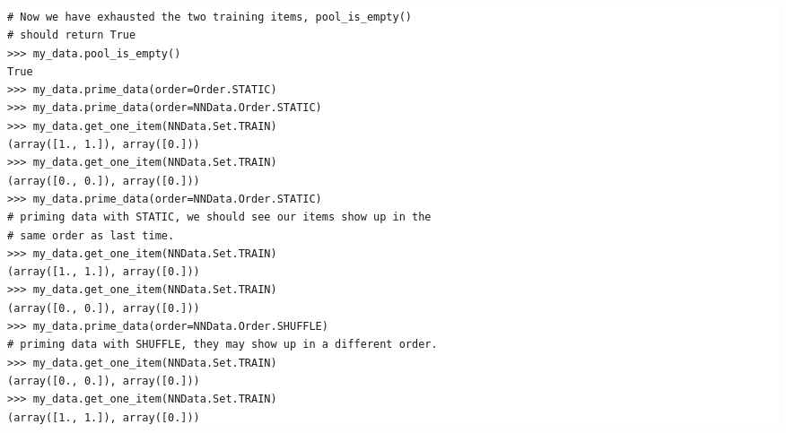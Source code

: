     # Now we have exhausted the two training items, pool_is_empty()
    # should return True
    >>> my_data.pool_is_empty()
    True
    >>> my_data.prime_data(order=Order.STATIC)
    >>> my_data.prime_data(order=NNData.Order.STATIC)
    >>> my_data.get_one_item(NNData.Set.TRAIN)
    (array([1., 1.]), array([0.]))
    >>> my_data.get_one_item(NNData.Set.TRAIN)
    (array([0., 0.]), array([0.]))
    >>> my_data.prime_data(order=NNData.Order.STATIC)
    # priming data with STATIC, we should see our items show up in the
    # same order as last time.
    >>> my_data.get_one_item(NNData.Set.TRAIN)
    (array([1., 1.]), array([0.]))
    >>> my_data.get_one_item(NNData.Set.TRAIN)
    (array([0., 0.]), array([0.]))
    >>> my_data.prime_data(order=NNData.Order.SHUFFLE)
    # priming data with SHUFFLE, they may show up in a different order.
    >>> my_data.get_one_item(NNData.Set.TRAIN)
    (array([0., 0.]), array([0.]))
    >>> my_data.get_one_item(NNData.Set.TRAIN)
    (array([1., 1.]), array([0.]))